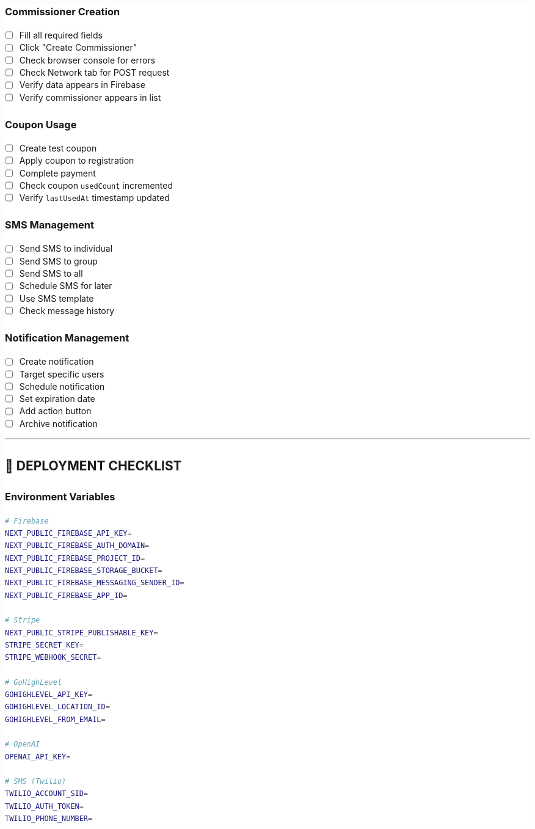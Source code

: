 ### Commissioner Creation
- [ ] Fill all required fields
- [ ] Click "Create Commissioner"
- [ ] Check browser console for errors
- [ ] Check Network tab for POST request
- [ ] Verify data appears in Firebase
- [ ] Verify commissioner appears in list

### Coupon Usage
- [ ] Create test coupon
- [ ] Apply coupon to registration
- [ ] Complete payment
- [ ] Check coupon `usedCount` incremented
- [ ] Verify `lastUsedAt` timestamp updated

### SMS Management
- [ ] Send SMS to individual
- [ ] Send SMS to group
- [ ] Send SMS to all
- [ ] Schedule SMS for later
- [ ] Use SMS template
- [ ] Check message history

### Notification Management
- [ ] Create notification
- [ ] Target specific users
- [ ] Schedule notification
- [ ] Set expiration date
- [ ] Add action button
- [ ] Archive notification

---

## 🚀 DEPLOYMENT CHECKLIST

### Environment Variables
```bash
# Firebase
NEXT_PUBLIC_FIREBASE_API_KEY=
NEXT_PUBLIC_FIREBASE_AUTH_DOMAIN=
NEXT_PUBLIC_FIREBASE_PROJECT_ID=
NEXT_PUBLIC_FIREBASE_STORAGE_BUCKET=
NEXT_PUBLIC_FIREBASE_MESSAGING_SENDER_ID=
NEXT_PUBLIC_FIREBASE_APP_ID=

# Stripe
NEXT_PUBLIC_STRIPE_PUBLISHABLE_KEY=
STRIPE_SECRET_KEY=
STRIPE_WEBHOOK_SECRET=

# GoHighLevel
GOHIGHLEVEL_API_KEY=
GOHIGHLEVEL_LOCATION_ID=
GOHIGHLEVEL_FROM_EMAIL=

# OpenAI
OPENAI_API_KEY=

# SMS (Twilio)
TWILIO_ACCOUNT_SID=
TWILIO_AUTH_TOKEN=
TWILIO_PHONE_NUMBER=
```